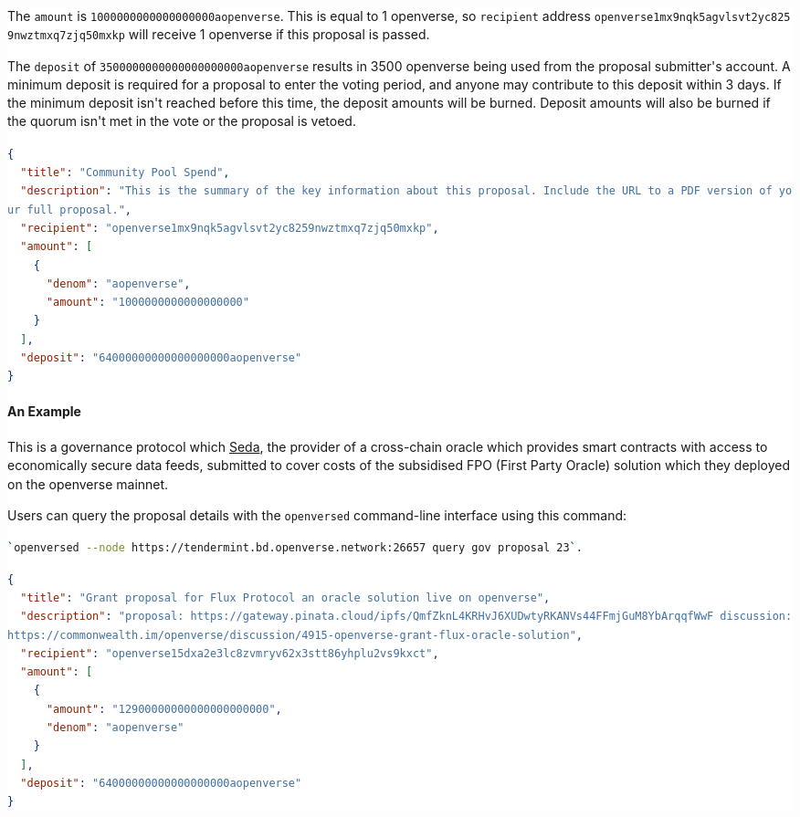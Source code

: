 The `amount` is `1000000000000000000aopenverse`.
This is equal to 1 openverse, so `recipient` address `openverse1mx9nqk5agvlsvt2yc8259nwztmxq7zjq50mxkp`
will receive 1 openverse if this proposal is passed.

The `deposit` of `3500000000000000000000aopenverse` results in 3500 openverse being used from the proposal submitter's account.
A minimum deposit is required for a proposal to enter the voting period,
and anyone may contribute to this deposit within 3 days.
If the minimum deposit isn't reached before this time, the deposit amounts will be burned.
Deposit amounts will also be burned if the quorum isn't met in the vote or the proposal is vetoed.

```json
{
  "title": "Community Pool Spend",
  "description": "This is the summary of the key information about this proposal. Include the URL to a PDF version of your full proposal.",
  "recipient": "openverse1mx9nqk5agvlsvt2yc8259nwztmxq7zjq50mxkp",
  "amount": [
    {
      "denom": "aopenverse",
      "amount": "1000000000000000000"
    }
  ],
  "deposit": "64000000000000000000aopenverse"
}

```

#### An Example

This is a governance protocol which [Seda](https://www.seda.xyz/),
the provider of a cross-chain oracle which provides smart contracts with access to economically secure data feeds,
submitted to cover costs of the subsidised FPO (First Party Oracle) solution which they deployed on the openverse mainnet.

Users can query the proposal details with the `openversed` command-line interface using this command:

```bash
`openversed --node https://tendermint.bd.openverse.network:26657 query gov proposal 23`.
```

```json
{
  "title": "Grant proposal for Flux Protocol an oracle solution live on openverse",
  "description": "proposal: https://gateway.pinata.cloud/ipfs/QmfZknL4KRHvJ6XUDwtyRKANVs44FFmjGuM8YbArqqfWwF discussion: https://commonwealth.im/openverse/discussion/4915-openverse-grant-flux-oracle-solution",
  "recipient": "openverse15dxa2e3lc8zvmryv62x3stt86yhplu2vs9kxct",
  "amount": [
    {
      "amount": "12900000000000000000000",
      "denom": "aopenverse"
    }
  ],
  "deposit": "64000000000000000000aopenverse"
}
```
